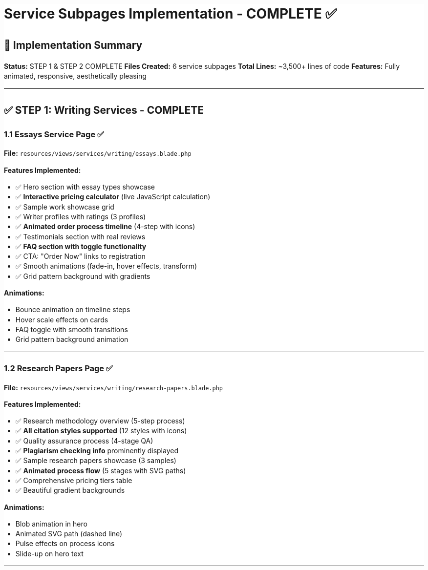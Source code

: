 # Service Subpages Implementation - COMPLETE ✅

## 🎉 Implementation Summary

**Status:** STEP 1 & STEP 2 COMPLETE
**Files Created:** 6 service subpages
**Total Lines:** ~3,500+ lines of code
**Features:** Fully animated, responsive, aesthetically pleasing

---

## ✅ STEP 1: Writing Services - COMPLETE

### 1.1 Essays Service Page ✅
**File:** `resources/views/services/writing/essays.blade.php`

**Features Implemented:**
- ✅ Hero section with essay types showcase
- ✅ **Interactive pricing calculator** (live JavaScript calculation)
- ✅ Sample work showcase grid
- ✅ Writer profiles with ratings (3 profiles)
- ✅ **Animated order process timeline** (4-step with icons)
- ✅ Testimonials section with real reviews
- ✅ **FAQ section with toggle functionality**
- ✅ CTA: "Order Now" links to registration
- ✅ Smooth animations (fade-in, hover effects, transform)
- ✅ Grid pattern background with gradients

**Animations:**
- Bounce animation on timeline steps
- Hover scale effects on cards
- FAQ toggle with smooth transitions
- Grid pattern background animation

---

### 1.2 Research Papers Page ✅
**File:** `resources/views/services/writing/research-papers.blade.php`

**Features Implemented:**
- ✅ Research methodology overview (5-step process)
- ✅ **All citation styles supported** (12 styles with icons)
- ✅ Quality assurance process (4-stage QA)
- ✅ **Plagiarism checking info** prominently displayed
- ✅ Sample research papers showcase (3 samples)
- ✅ **Animated process flow** (5 stages with SVG paths)
- ✅ Comprehensive pricing tiers table
- ✅ Beautiful gradient backgrounds

**Animations:**
- Blob animation in hero
- Animated SVG path (dashed line)
- Pulse effects on process icons
- Slide-up on hero text

---